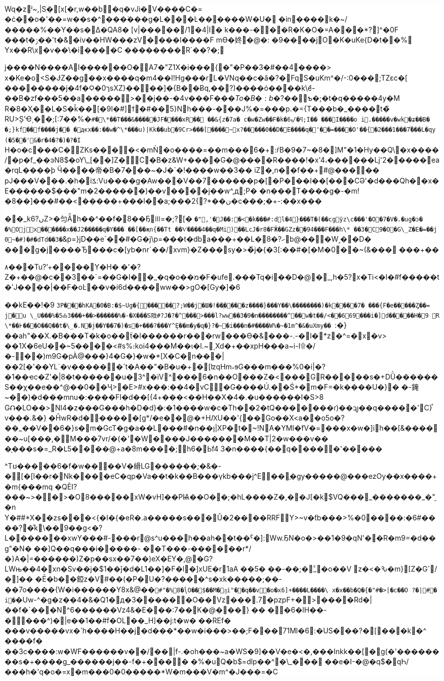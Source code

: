  Wq� zʲ~,|Sִ�[x[�r,w��b�q�νJi�V��� �C�= � ċ��o�'��=w��s�^���͘���g�L���Ŀ������W�U�
�in����k�~/�����%��Y��s�Δ�QA8�
[v|�����/1�4|I�
k���-���R�K�O�=A���\*?]^�0F ���t�ݬ��'t�& �iv��HW���zV�☴���l����F
mӨ�㚵�@�:
�9����jO�K�uKe{D�t��% Yx��R\x�v��\�i����C ��������R`��?�;
 
 j����N����AI������O�A7�"Z1X�i���{�"�P��3�#��4����>
x�Ke�o<S�ɈZ� �g��x����q�m4��I!Hg���rL�VNq��c�ӑ�?�Fq׭S�uKm^�/-\:0���;TZεc�[ �� ������j�4f�Ϙ�ך0sXZ}����]�{B��Ƀq,��?)����ό��׺��k\ުe-��B�zf���5��a�����>��j��-�4v���F$���To�B�:b�?��%ҥ�-$ƅ�;�t�q�����4y�M R�8�Ҳ��L�S�ǩ��[�9I�#]ϯ�#��5}Nh���-���J%�=���p.�={T���b�\_����t�̏ RU>Ș'Ҽ͵��;[:7��%�`#�\*��T���&�����JF����xR��
��&{z�7a�
c�w�Zw��F�k�ܙ6/�ϥ;I�� ���I����o
i.�����v�wk�ʑ��B��;}kf��f����j�� �ԫ x��:��w�^\*���u)|Kk��ub�9Cr>���[���� ~x?�����0��D�E����q�'��=����O'��{�܏�7���1���2��L�qy(�5��'&�r�4�?�)�?�I`H�o�c���C�ZKs����<�mǸ�o����=��m���6�+:ŕB�9�7~�8�]M"�1�Hy��Q\޽�x����/�p�f\_��ͽN8$�oY\_[��]Z�C�B�z&W+����G�@����R����ǃ�x'4،������ǈ'׬�����2ea�rqL���� þ
Ӵ����帝�B�7� ��~�J�`�!����w��3�� iZ�,n��f��+#@�����
pJ���V���.�h�iݎ:Vu����g�Aw���V��7�� ����p�[�P���I��[���CƏ'�d���Qh��x�E������$���"m�2������)��v����j��w^,д;P�
�n���T����g�-�m!�8 ��]���#��<�����+���l��a;���2{?\*��ن�c���;�+-:��x���
 
 ��\_k6?ںZ>�匀Ǟh��^��f� 8��ҔⲼ=�;?[� `�",'�J��:�<�k���#:dl�4 }���T�(��cgӯz\c���'�O�7�V�.�ug�ɔ�
�%Ojx������x��J2�����q�Y��� ��[��җn{��Tt ��Ѵ����4��q�Mi)��LcJ�r8�FӁ��GZz��94���F� ��h\* ��3�C9�O�G\_Z �E�=��j0~�#)�#�dTd��3�`&p =}jD��e`��#�G�j\p=���t�dba���+��L�8 �?ހb@���W˼��D� ���g�j����Ђ���c�[yb�nrˊ��/xvm}�Z���sy�>�܏j�{�3[:��#�[�M�0��~(&��� ���+��
 
 ٨���Tu?ʼ+����Y�H� �'�?Z�+��@�c��3��`=��G�I��\_�q�o��מ�F�ufe.���Tq�i��D�@�\_,h�5?x�Ti<�I�#f�����t�ʹJ����|��F�oĿ��v�i6d����ww��>gO�[Gy�]�6
 
 ��kE��!�9\ `3P���hKA�0�B:�$~Ug�{𽞥���޵��?;W��j�Ш�!��ֲ����z����}���Y��\��������)�k����7�
�� �{F�e�����Ȥ��=j�u
\_U���%�5Ԃ3���+��>���� ��%�-�X���S戙 #?J�?�^���>���l?ww��3�9�n��������^��w�t��/<��669���i�]d�����H�9 R\*��߅���O��Q��t�\_�.N�j��Y��7�)�s�+���?���Y^Ȩ��m�y�q�}?�~�i���n�#����W%�~�1m^�&�uXmy�� `:�}��ah"��X. �B���T�k�o��ؒt�l������r���rw���Ɵ�&���-.-�l�\*z�^=�x�v> ��1X�6eU��~5����<#s%։koi4���M��ι�l.~ͺXd�+��xpH���a~i-I۩�/�-��)m9G�pÀ@�� �}4�G�}�w�\*[X�C�n���|��2[�'��YL`�v������ߴt�A��"�B�u�+�\[ʫqHm˖ɘG���m���%0�i|�?�1��ҽc�Z'�|8�t������u�3^�iV^���6�n��O���Z�<���͍GR�����s�+DǛ������S��χ��e��^@��0��Ҷ>�E>#x���:��4�vC�G����Ú.��Ś\*�𲴆m�F=�k����U�}� �-䤶~��)�d���mnu�:����FI�d��[{4+���<��H��X�4�.�u� �����I�S>8\
G⮉�LO��>NI4�z���G���h�D�d}�:�1����w�c�Th� �2�tQ�������ɾ)��ᦻ��q�����'C}֯v���.&�}
�ĤwR�d�ּ�����[g\*/�e�� @�+HԔU��'{��Go��X<a��o5o�?��\_��V��6�}s�m�GcT� g�a��L���#�n� �ן|XP� t�~!NA�YMI�fV�=���x�w�]ih��[&������~u[���,�M���7vr/�(�'�W����J�������M��T|2�w���v��
�̖���s�=\_R�Լ5����@+a�8m����;h6�Ьf4
3�n����{��q�����'�����
 
 ^Tʊ�����6�f�w����V�縎L G������;�&�-�[�[l��r�Nk����eC�qp�Va��t�k��B���γkb���j^E�� ֲ�gy�����@�� �ezOy��x����+�m{���mq
�QЀI?���~>��>�O8�����xW�vH]��PѨ��O��;�hL����Z�,��J[�k$VQ���\_�������\_�"֦�n Y�##\*X��zs���<{�I�{�eR�.a�����s���Û�2����RRFY>~v�ƭb���>%�0��򯭼��:�6#����?�ͫk\��9��g<�?L�������xwY���#-���r@s^u���h��ah��t��ˁ�]:Ww.ҔN� o�>��1�9�qN'��R�m9=�d��g"�N�
��]Q��q� �� i����� -
��T���-������r\*/�}A�|=���� ��)Z�p��sx��7��)eX�EY�,@�G?LWњ� �4�xn�Sv��j�$1��ǰ�d�L1��]�F�l�]xUE�r1aA ��5�
��-��;�\_ͨ�o��V z�<�Ԅ�m}[Z�Gߴ/�]�� 
�Ē�b��錏z�V#��(�P�U�?�����^s�xk�����;��-��7o����{W�i������Y8x&@��`#"�%8�⎝O��$��M�ԓi"��q��v�o�x6]+����L����\ x �x��b�Q�{�"#�>|�c��O ?�|#�i�`�Uw-^�g�z��4�&�Q1�д�3������O��Vz���.7�pzpF+�>����Rd�|��f�`���N^6������Vz4&�E���:7��K�@��� }
��
��6�lH��-����^)�|e��1��#f�OL��\_H]��j:t�w�
��REf� ���v�����vx�ߴh����H��j�d���\*��w �i���>��;F���71Ml�6:�US���?�[���k�^
����f� ��3c����:w�WF������v��/��|f-.�oh���~a�WS�9]��V�e�<�,���Inkk��[�g(�'��������s�+����g\_������j��-f�+���� �%�uQ�b$=dlp��^�\_���
��e�I-�@�q$�qҺ/���h�'q�o�=x�m ���0�0�� ���\*W�m���V�m^�J���=�C